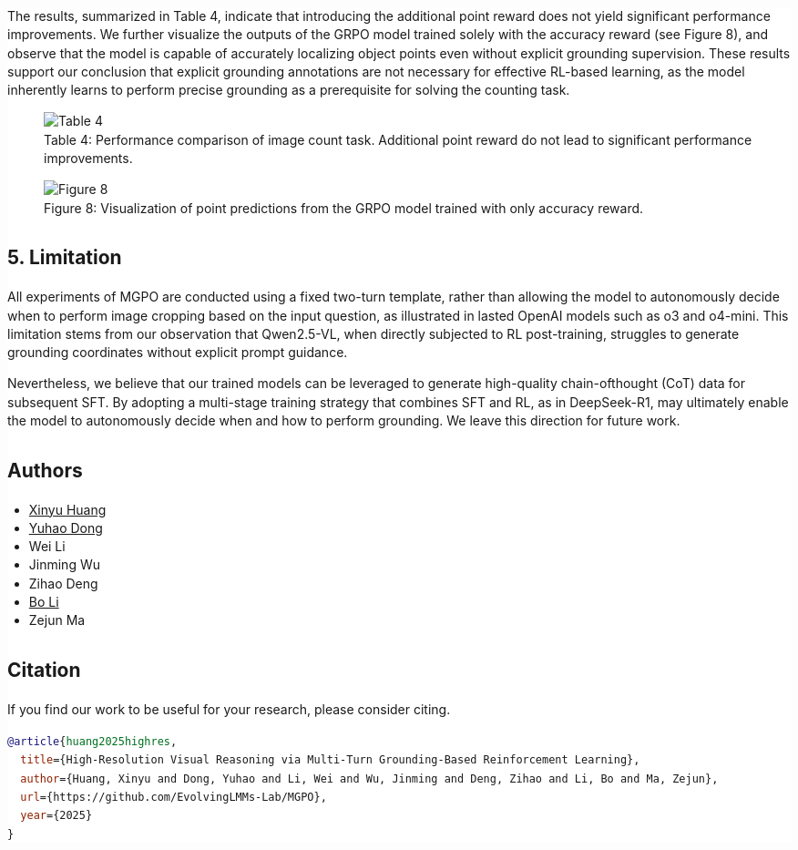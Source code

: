 The results, summarized in Table 4, indicate that introducing the additional point reward does not yield significant performance improvements. We further visualize the outputs of the GRPO model trained solely with the accuracy reward (see Figure 8), and observe that the model is capable of accurately localizing object points even without explicit grounding supervision. These results support our conclusion that explicit grounding annotations are not necessary for effective RL-based learning, as the model inherently learns to perform precise grounding as a prerequisite for solving the counting task.

<figure>
  <img src="https://raw.githubusercontent.com/xinyu1205/MGPO/main/images/12.png" alt="Table 4" style="width:80%;">
  <figcaption>
    Table 4: Performance comparison of image count task. Additional point reward do not lead to significant performance improvements.
  </figcaption>
</figure>

<figure>
  <img src="https://raw.githubusercontent.com/xinyu1205/MGPO/main/images/13.png" alt="Figure 8">
  <figcaption>
    Figure 8: Visualization of point predictions from the GRPO model trained with only accuracy reward.
  </figcaption>
</figure>

## 5. Limitation

All experiments of MGPO are conducted using a fixed two-turn template, rather than allowing the model to autonomously decide when to perform image cropping based on the input question, as illustrated in lasted OpenAI models such as o3 and o4-mini. This limitation stems from our observation that Qwen2.5-VL, when directly subjected to RL post-training, struggles to generate grounding coordinates without explicit prompt guidance.

Nevertheless, we believe that our trained models can be leveraged to generate high-quality chain-ofthought (CoT) data for subsequent SFT. By adopting a multi-stage training strategy that combines SFT and RL, as in DeepSeek-R1, may ultimately enable the model to autonomously decide when and how to perform grounding. We leave this direction for future work.

## Authors

- [Xinyu Huang](https://xinyu1205.github.io/)
- [Yuhao Dong](https://scholar.google.com/citations?user=kMui170AAAAJ&hl=zh-CN)
- Wei Li
- Jinming Wu
- Zihao Deng
- [Bo Li](https://brianboli.com/)
- Zejun Ma

## Citation

If you find our work to be useful for your research, please consider citing.

```bibtex
@article{huang2025highres,
  title={High-Resolution Visual Reasoning via Multi-Turn Grounding-Based Reinforcement Learning},
  author={Huang, Xinyu and Dong, Yuhao and Li, Wei and Wu, Jinming and Deng, Zihao and Li, Bo and Ma, Zejun},
  url={https://github.com/EvolvingLMMs-Lab/MGPO},
  year={2025}
}
```
